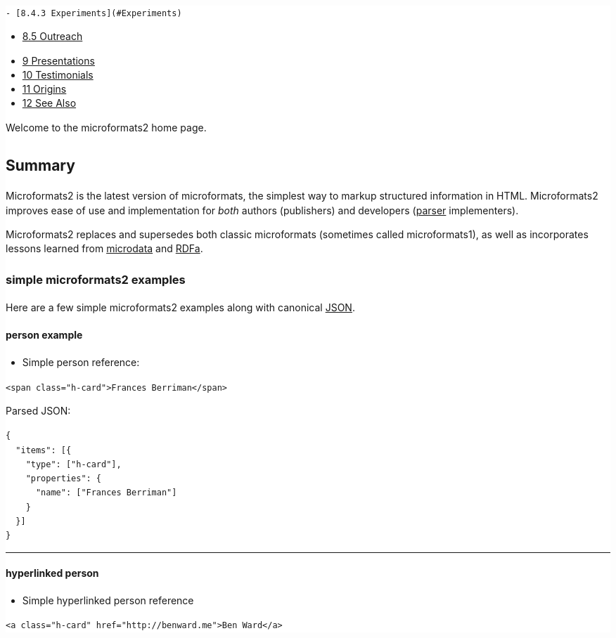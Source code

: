     - [8.4.3 Experiments](#Experiments)
  + [8.5 Outreach](#Outreach)
* [9 Presentations](#Presentations)
* [10 Testimonials](#Testimonials)
* [11 Origins](#Origins)
* [12 See Also](#See_Also)

Welcome to the microformats2 home page.

## Summary

Microformats2 is the latest version of microformats, the simplest way to markup structured information in HTML. Microformats2 improves ease of use and implementation for *both* authors (publishers) and developers ([parser](/wiki/microformats2-parsing "microformats2-parsing") implementers).

Microformats2 replaces and supersedes both classic microformats (sometimes called microformats1), as well as incorporates lessons learned from [microdata](/wiki/microdata "microdata") and [RDFa](/wiki/RDFa "RDFa").

### simple microformats2 examples

Here are a few simple microformats2 examples along with canonical [JSON](/wiki/JSON "JSON").

#### person example

* Simple person reference:

```
<span class="h-card">Frances Berriman</span>

```

Parsed JSON:

```
{
  "items": [{ 
    "type": ["h-card"],
    "properties": {
      "name": ["Frances Berriman"] 
    }
  }]
}

```

---

#### hyperlinked person

* Simple hyperlinked person reference

```
<a class="h-card" href="http://benward.me">Ben Ward</a>

```
